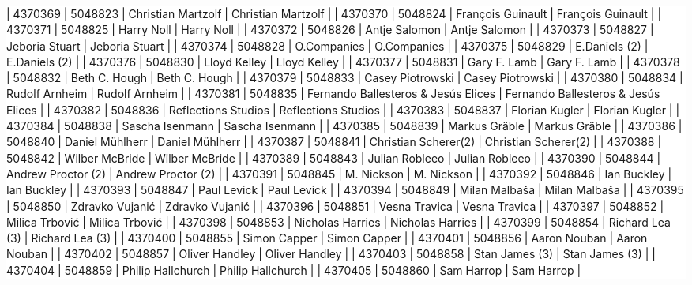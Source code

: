 | 4370369 | 5048823 | Christian Martzolf | Christian Martzolf |
| 4370370 | 5048824 | François Guinault | François Guinault |
| 4370371 | 5048825 | Harry Noll | Harry Noll |
| 4370372 | 5048826 | Antje Salomon | Antje Salomon |
| 4370373 | 5048827 | Jeboria Stuart | Jeboria Stuart |
| 4370374 | 5048828 | O.Companies | O.Companies |
| 4370375 | 5048829 | E.Daniels (2) | E.Daniels (2) |
| 4370376 | 5048830 | Lloyd Kelley | Lloyd Kelley |
| 4370377 | 5048831 | Gary F. Lamb | Gary F. Lamb |
| 4370378 | 5048832 | Beth C. Hough | Beth C. Hough |
| 4370379 | 5048833 | Casey Piotrowski | Casey Piotrowski |
| 4370380 | 5048834 | Rudolf Arnheim | Rudolf Arnheim |
| 4370381 | 5048835 | Fernando Ballesteros & Jesús Elices | Fernando Ballesteros & Jesús Elices |
| 4370382 | 5048836 | Reflections Studios | Reflections Studios |
| 4370383 | 5048837 | Florian Kugler | Florian Kugler |
| 4370384 | 5048838 | Sascha Isenmann | Sascha Isenmann |
| 4370385 | 5048839 | Markus Gräble | Markus Gräble |
| 4370386 | 5048840 | Daniel Mühlherr | Daniel Mühlherr |
| 4370387 | 5048841 | Christian Scherer(2) | Christian Scherer(2) |
| 4370388 | 5048842 | Wilber McBride | Wilber McBride |
| 4370389 | 5048843 | Julian Robleeo | Julian Robleeo |
| 4370390 | 5048844 | Andrew Proctor (2) | Andrew Proctor (2) |
| 4370391 | 5048845 | M. Nickson | M. Nickson |
| 4370392 | 5048846 | Ian Buckley | Ian Buckley |
| 4370393 | 5048847 | Paul Levick | Paul Levick |
| 4370394 | 5048849 | Milan Malbaša | Milan Malbaša |
| 4370395 | 5048850 | Zdravko Vujanić | Zdravko Vujanić |
| 4370396 | 5048851 | Vesna Travica | Vesna Travica |
| 4370397 | 5048852 | Milica Trbović | Milica Trbović |
| 4370398 | 5048853 | Nicholas Harries | Nicholas Harries |
| 4370399 | 5048854 | Richard Lea (3) | Richard Lea (3) |
| 4370400 | 5048855 | Simon Capper | Simon Capper |
| 4370401 | 5048856 | Aaron Nouban | Aaron Nouban |
| 4370402 | 5048857 | Oliver Handley | Oliver Handley |
| 4370403 | 5048858 | Stan James (3) | Stan James (3) |
| 4370404 | 5048859 | Philip Hallchurch | Philip Hallchurch |
| 4370405 | 5048860 | Sam Harrop | Sam Harrop |